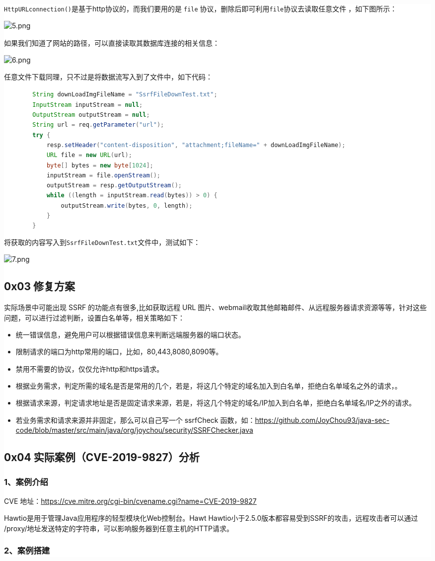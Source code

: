 `HttpURLconnection()`是基于http协议的，而我们要用的是 `file` 协议，删除后即可利用`file`协议去读取任意文件 ，如下图所示：

![5.png](https://github.com/cn-panda/JavaCodeAudit/blob/master/%E3%80%9004%E3%80%91SSRF%20%E6%BC%8F%E6%B4%9E%E5%8E%9F%E7%90%86%E4%B8%8E%E5%AE%9E%E9%99%85%E6%A1%88%E4%BE%8B%E4%BB%8B%E7%BB%8D/img/5.png?raw=true)

如果我们知道了网站的路径，可以直接读取其数据库连接的相关信息：

![6.png](https://github.com/cn-panda/JavaCodeAudit/blob/master/%E3%80%9004%E3%80%91SSRF%20%E6%BC%8F%E6%B4%9E%E5%8E%9F%E7%90%86%E4%B8%8E%E5%AE%9E%E9%99%85%E6%A1%88%E4%BE%8B%E4%BB%8B%E7%BB%8D/img/6.png?raw=true)

任意文件下载同理，只不过是将数据流写入到了文件中，如下代码：

```java
		String downLoadImgFileName = "SsrfFileDownTest.txt";
		InputStream inputStream = null;
		OutputStream outputStream = null;
		String url = req.getParameter("url");
		try {
			resp.setHeader("content-disposition", "attachment;fileName=" + downLoadImgFileName);
			URL file = new URL(url);
			byte[] bytes = new byte[1024];
			inputStream = file.openStream();
			outputStream = resp.getOutputStream();
			while ((length = inputStream.read(bytes)) > 0) {
				outputStream.write(bytes, 0, length);
			}
		} 
```

将获取的内容写入到`SsrfFileDownTest.txt`文件中，测试如下：

![7.png](https://github.com/cn-panda/JavaCodeAudit/blob/master/%E3%80%9004%E3%80%91SSRF%20%E6%BC%8F%E6%B4%9E%E5%8E%9F%E7%90%86%E4%B8%8E%E5%AE%9E%E9%99%85%E6%A1%88%E4%BE%8B%E4%BB%8B%E7%BB%8D/img/7.png?raw=true)

## 0x03 修复方案

实际场景中可能出现 SSRF 的功能点有很多,比如获取远程 URL 图片、webmail收取其他邮箱邮件、从远程服务器请求资源等等，针对这些问题，可以进行过滤判断，设置白名单等，相关策略如下：

* 统一错误信息，避免用户可以根据错误信息来判断远端服务器的端口状态。
* 限制请求的端口为http常用的端口，比如，80,443,8080,8090等。
* 禁用不需要的协议，仅仅允许http和https请求。

* 根据业务需求，判定所需的域名是否是常用的几个，若是，将这几个特定的域名加入到白名单，拒绝白名单域名之外的请求，。
* 根据请求来源，判定请求地址是否是固定请求来源，若是，将这几个特定的域名/IP加入到白名单，拒绝白名单域名/IP之外的请求。
* 若业务需求和请求来源并非固定，那么可以自己写一个 ssrfCheck 函数，如：https://github.com/JoyChou93/java-sec-code/blob/master/src/main/java/org/joychou/security/SSRFChecker.java

## 0x04 实际案例（CVE-2019-9827）分析

### 1、案例介绍

CVE 地址：https://cve.mitre.org/cgi-bin/cvename.cgi?name=CVE-2019-9827

Hawtio是用于管理Java应用程序的轻型模块化Web控制台。Hawt Hawtio小于2.5.0版本都容易受到SSRF的攻击，远程攻击者可以通过 /proxy/地址发送特定的字符串，可以影响服务器到任意主机的HTTP请求。

### 2、案例搭建
